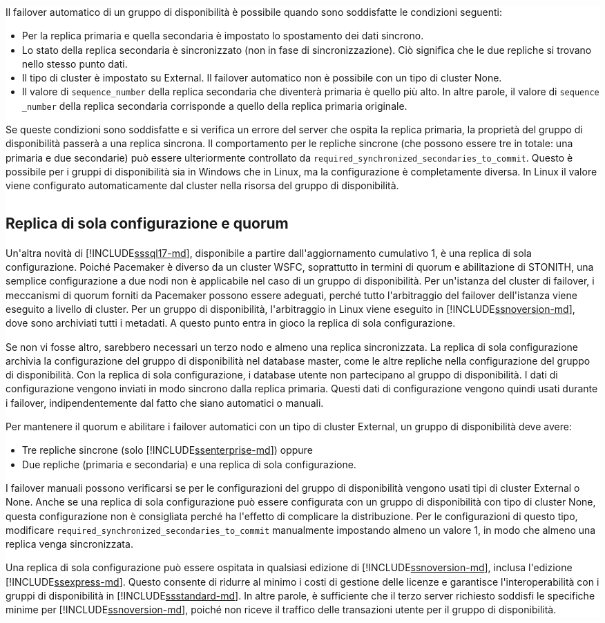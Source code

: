 Il failover automatico di un gruppo di disponibilità è possibile quando sono soddisfatte le condizioni seguenti:

-   Per la replica primaria e quella secondaria è impostato lo spostamento dei dati sincrono.
-   Lo stato della replica secondaria è sincronizzato (non in fase di sincronizzazione). Ciò significa che le due repliche si trovano nello stesso punto dati.
-   Il tipo di cluster è impostato su External. Il failover automatico non è possibile con un tipo di cluster None.
-   Il valore di `sequence_number` della replica secondaria che diventerà primaria è quello più alto. In altre parole, il valore di `sequence_number` della replica secondaria corrisponde a quello della replica primaria originale.

Se queste condizioni sono soddisfatte e si verifica un errore del server che ospita la replica primaria, la proprietà del gruppo di disponibilità passerà a una replica sincrona. Il comportamento per le repliche sincrone (che possono essere tre in totale: una primaria e due secondarie) può essere ulteriormente controllato da `required_synchronized_secondaries_to_commit`. Questo è possibile per i gruppi di disponibilità sia in Windows che in Linux, ma la configurazione è completamente diversa. In Linux il valore viene configurato automaticamente dal cluster nella risorsa del gruppo di disponibilità.

## <a name="configuration-only-replica-and-quorum"></a>Replica di sola configurazione e quorum

Un'altra novità di [!INCLUDE[sssql17-md](../includes/sssql17-md.md)], disponibile a partire dall'aggiornamento cumulativo 1, è una replica di sola configurazione. Poiché Pacemaker è diverso da un cluster WSFC, soprattutto in termini di quorum e abilitazione di STONITH, una semplice configurazione a due nodi non è applicabile nel caso di un gruppo di disponibilità. Per un'istanza del cluster di failover, i meccanismi di quorum forniti da Pacemaker possono essere adeguati, perché tutto l'arbitraggio del failover dell'istanza viene eseguito a livello di cluster. Per un gruppo di disponibilità, l'arbitraggio in Linux viene eseguito in [!INCLUDE[ssnoversion-md](../includes/ssnoversion-md.md)], dove sono archiviati tutti i metadati. A questo punto entra in gioco la replica di sola configurazione.

Se non vi fosse altro, sarebbero necessari un terzo nodo e almeno una replica sincronizzata. La replica di sola configurazione archivia la configurazione del gruppo di disponibilità nel database master, come le altre repliche nella configurazione del gruppo di disponibilità. Con la replica di sola configurazione, i database utente non partecipano al gruppo di disponibilità. I dati di configurazione vengono inviati in modo sincrono dalla replica primaria. Questi dati di configurazione vengono quindi usati durante i failover, indipendentemente dal fatto che siano automatici o manuali.

Per mantenere il quorum e abilitare i failover automatici con un tipo di cluster External, un gruppo di disponibilità deve avere:

-   Tre repliche sincrone (solo [!INCLUDE[ssenterprise-md](../includes/ssenterprise-md.md)]) oppure
-   Due repliche (primaria e secondaria) e una replica di sola configurazione.

I failover manuali possono verificarsi se per le configurazioni del gruppo di disponibilità vengono usati tipi di cluster External o None. Anche se una replica di sola configurazione può essere configurata con un gruppo di disponibilità con tipo di cluster None, questa configurazione non è consigliata perché ha l'effetto di complicare la distribuzione. Per le configurazioni di questo tipo, modificare `required_synchronized_secondaries_to_commit` manualmente impostando almeno un valore 1, in modo che almeno una replica venga sincronizzata.

Una replica di sola configurazione può essere ospitata in qualsiasi edizione di [!INCLUDE[ssnoversion-md](../includes/ssnoversion-md.md)], inclusa l'edizione [!INCLUDE[ssexpress-md](../includes/ssexpress-md.md)]. Questo consente di ridurre al minimo i costi di gestione delle licenze e garantisce l'interoperabilità con i gruppi di disponibilità in [!INCLUDE[ssstandard-md](../includes/ssstandard-md.md)]. In altre parole, è sufficiente che il terzo server richiesto soddisfi le specifiche minime per [!INCLUDE[ssnoversion-md](../includes/ssnoversion-md.md)], poiché non riceve il traffico delle transazioni utente per il gruppo di disponibilità.
